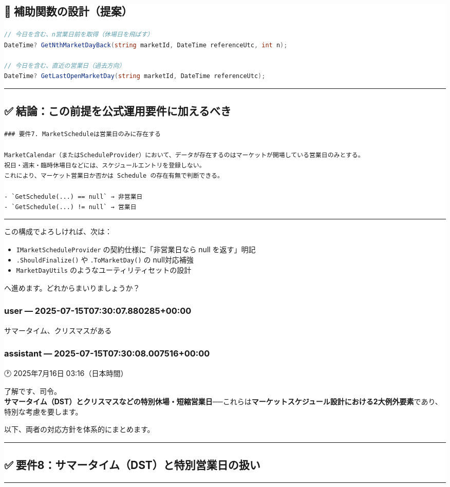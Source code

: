 
## 🧩 補助関数の設計（提案）

```csharp
// 今日を含む、n営業日前を取得（休場日を飛ばす）
DateTime? GetNthMarketDayBack(string marketId, DateTime referenceUtc, int n);

// 今日を含む、直近の営業日（過去方向）
DateTime? GetLastOpenMarketDay(string marketId, DateTime referenceUtc);
```

---

## ✅ 結論：この前提を公式運用要件に加えるべき

```
### 要件7. MarketScheduleは営業日のみに存在する

MarketCalendar（またはScheduleProvider）において、データが存在するのはマーケットが開場している営業日のみとする。  
祝日・週末・臨時休場日などには、スケジュールエントリを登録しない。  
これにより、マーケット営業日か否かは Schedule の存在有無で判断できる。

- `GetSchedule(...) == null` → 非営業日
- `GetSchedule(...) != null` → 営業日
```

---

この構成でよろしければ、次は：

- `IMarketScheduleProvider` の契約仕様に「非営業日なら null を返す」明記
- `.ShouldFinalize()` や `.ToMarketDay()` の null対応補強
- `MarketDayUtils` のようなユーティリティセットの設計

へ進めます。どれからまいりましょうか？

### user — 2025-07-15T07:30:07.880285+00:00

サマータイム、クリスマスがある

### assistant — 2025-07-15T07:30:08.007516+00:00

🕐 2025年7月16日 03:16（日本時間）

了解です、司令。  
**サマータイム（DST）**と**クリスマスなどの特別休場・短縮営業日**──これらは**マーケットスケジュール設計における2大例外要素**であり、特別な考慮を要します。

以下、両者の対応方針を体系的にまとめます。

---

## ✅ 要件8：**サマータイム（DST）と特別営業日の扱い**

---
